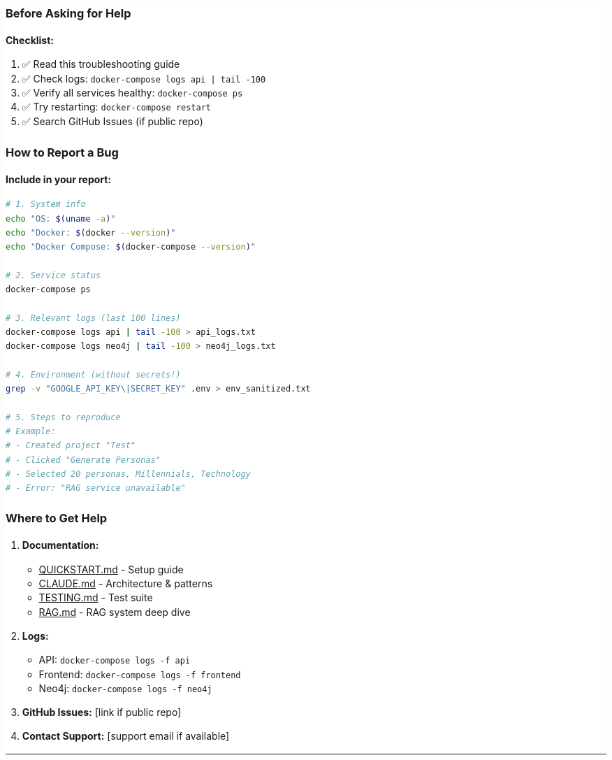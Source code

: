 ### Before Asking for Help

**Checklist:**
1. ✅ Read this troubleshooting guide
2. ✅ Check logs: `docker-compose logs api | tail -100`
3. ✅ Verify all services healthy: `docker-compose ps`
4. ✅ Try restarting: `docker-compose restart`
5. ✅ Search GitHub Issues (if public repo)

### How to Report a Bug

**Include in your report:**

```bash
# 1. System info
echo "OS: $(uname -a)"
echo "Docker: $(docker --version)"
echo "Docker Compose: $(docker-compose --version)"

# 2. Service status
docker-compose ps

# 3. Relevant logs (last 100 lines)
docker-compose logs api | tail -100 > api_logs.txt
docker-compose logs neo4j | tail -100 > neo4j_logs.txt

# 4. Environment (without secrets!)
grep -v "GOOGLE_API_KEY\|SECRET_KEY" .env > env_sanitized.txt

# 5. Steps to reproduce
# Example:
# - Created project "Test"
# - Clicked "Generate Personas"
# - Selected 20 personas, Millennials, Technology
# - Error: "RAG service unavailable"
```

### Where to Get Help

1. **Documentation:**
   - [QUICKSTART.md](QUICKSTART.md) - Setup guide
   - [CLAUDE.md](../CLAUDE.md) - Architecture & patterns
   - [TESTING.md](TESTING.md) - Test suite
   - [RAG.md](RAG.md) - RAG system deep dive

2. **Logs:**
   - API: `docker-compose logs -f api`
   - Frontend: `docker-compose logs -f frontend`
   - Neo4j: `docker-compose logs -f neo4j`

3. **GitHub Issues:** [link if public repo]

4. **Contact Support:** [support email if available]

---